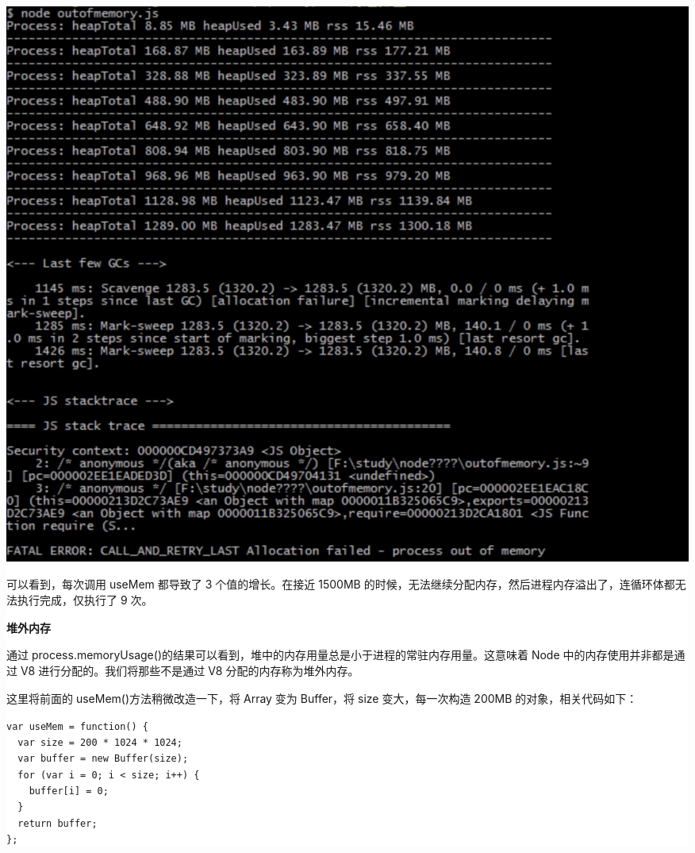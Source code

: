![](/img/localBlog/1557837926738.jpg)

可以看到，每次调用 useMem 都导致了 3 个值的增长。在接近 1500MB 的时候，无法继续分配内存，然后进程内存溢出了，连循环体都无法执行完成，仅执行了 9 次。

**堆外内存**

通过 process.memoryUsage()的结果可以看到，堆中的内存用量总是小于进程的常驻内存用量。这意味着 Node 中的内存使用并非都是通过 V8 进行分配的。我们将那些不是通过 V8 分配的内存称为堆外内存。

这里将前面的 useMem()方法稍微改造一下，将 Array 变为 Buffer，将 size 变大，每一次构造 200MB 的对象，相关代码如下：

```
var useMem = function() {
  var size = 200 * 1024 * 1024;
  var buffer = new Buffer(size);
  for (var i = 0; i < size; i++) {
    buffer[i] = 0;
  }
  return buffer;
};
```
